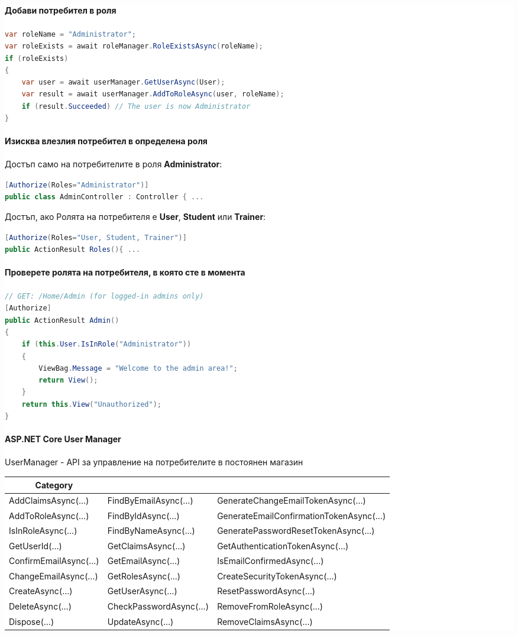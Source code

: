#### Добави потребител в роля
```cs
var roleName = "Administrator";
var roleExists = await roleManager.RoleExistsAsync(roleName);
if (roleExists)
{
    var user = await userManager.GetUserAsync(User);
    var result = await userManager.AddToRoleAsync(user, roleName);
    if (result.Succeeded) // The user is now Administrator
}
```

#### Изисква влезлия потребител в определена роля
Достъп само на потребителите в роля **Administrator**:
```cs
[Authorize(Roles="Administrator")]
public class AdminController : Controller { ...
```
Достъп, ако Ролята на потребителя е **User**, **Student** или **Trainer**:
```cs
[Authorize(Roles="User, Student, Trainer")]
public ActionResult Roles(){ ...
```

#### Проверете ролята на потребителя, в която сте в момента
```cs
// GET: /Home/Admin (for logged-in admins only)
[Authorize]
public ActionResult Admin()
{
    if (this.User.IsInRole("Administrator"))
    {
        ViewBag.Message = "Welcome to the admin area!";
        return View();
    }
    return this.View("Unauthorized");
}
```

#### ASP.NET Core User Manager
UserManager  - API за управление на потребителите в постоянен магазин

| Category             |                       |                                        |
| -------------------- | --------------------- | -------------------------------------- |
| AddClaimsAsync(…)    | FindByEmailAsync(…)   | GenerateChangeEmailTokenAsync(…)       |
| AddToRoleAsync(…)    | FindByIdAsync(…)      | GenerateEmailConfirmationTokenAsync(…) |
| IsInRoleAsync(…)     | FindByNameAsync(…)    | GeneratePasswordResetTokenAsync(…)     |
| GetUserId(…)         | GetClaimsAsync(…)     | GetAuthenticationTokenAsync(…)         |
| ConfirmEmailAsync(…) | GetEmailAsync(…)      | IsEmailConfirmedAsync(…)               |
| ChangeEmailAsync(…)  | GetRolesAsync(…)      | CreateSecurityTokenAsync(…)            |
| CreateAsync(…)       | GetUserAsync(…)       | ResetPasswordAsync(…)                  |
| DeleteAsync(…)       | CheckPasswordAsync(…) | RemoveFromRoleAsync(…)                 |
| Dispose(…)           | UpdateAsync(…)        | RemoveClaimsAsync(…)                   |
